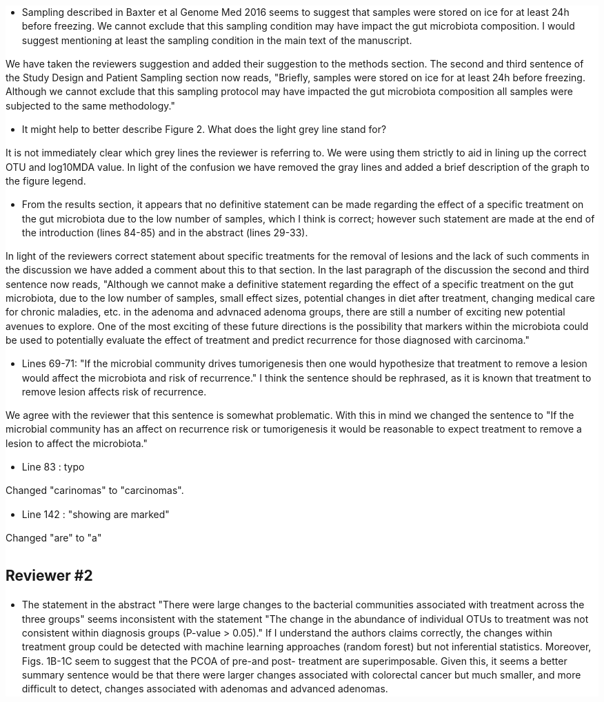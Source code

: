 * Sampling described in Baxter et al Genome Med 2016 seems to suggest that samples were stored on ice for at least 24h before freezing. We cannot exclude that this sampling condition may have impact the gut microbiota composition. I would suggest mentioning at least the sampling condition in the main text of the manuscript.

We have taken the reviewers suggestion and added their suggestion to the methods section. The second and third sentence of the Study Design and Patient Sampling section now reads, "Briefly, samples were stored on ice for at least 24h before freezing. Although we cannot exclude that this sampling protocol may have impacted the gut microbiota composition all samples were subjected to the same methodology."


* It might help to better describe Figure 2. What does the light grey line stand for?

It is not immediately clear which grey lines the reviewer is referring to. We were using them strictly to aid in lining up the correct OTU and log10MDA value. In light of the confusion we have removed the gray lines and added a brief description of the graph to the figure legend.


* 	From the results section, it appears that no definitive statement can be made regarding the effect of a specific treatment on the gut microbiota due to the low number of samples, which I think is correct; however such statement are made at the end of the introduction (lines 84-85) and in the abstract (lines 29-33).

In light of the reviewers correct statement about specific treatments for the removal of lesions and the lack of such comments in the discussion we have added a comment about this to that section. In the last paragraph of the discussion the second and third sentence now reads, "Although we cannot make a definitive statement regarding the effect of a specific treatment on the gut microbiota, due to the low number of samples, small effect sizes, potential changes in diet after treatment, changing medical care for chronic maladies, etc. in the adenoma and advnaced adenoma groups, there are still a number of exciting new potential avenues to explore. One of the most exciting of these future directions is the possibility that markers within the microbiota could be used to potentially evaluate the effect of treatment and predict recurrence for those diagnosed with carcinoma."


* Lines 69-71: "If the microbial community drives tumorigenesis then one would hypothesize that treatment to remove a lesion would affect the microbiota and risk of recurrence." I think the sentence should be rephrased, as it is known that treatment to remove lesion affects risk of recurrence.

We agree with the reviewer that this sentence is somewhat problematic. With this in mind we changed the sentence to "If the microbial community has an affect on recurrence risk or tumorigenesis it would be reasonable to expect treatment to remove a lesion to affect the microbiota."

* Line 83 : typo

Changed "carinomas" to "carcinomas".

* Line 142 : "showing are marked"

Changed "are" to "a"






## Reviewer #2

* The statement in the abstract "There were large changes to the bacterial communities associated with treatment across the three groups" seems inconsistent with the statement "The change in the abundance of individual OTUs to treatment was not consistent within diagnosis groups (P-value > 0.05)."  If I understand the authors claims correctly, the changes within treatment group could be detected with machine learning approaches (random forest) but not inferential statistics.  Moreover, Figs. 1B-1C seem to suggest that the PCOA of pre-and post- treatment are superimposable.  Given this, it seems a better summary sentence would be that there were larger changes associated with colorectal cancer but much smaller, and more difficult to detect, changes associated with adenomas and advanced adenomas.
